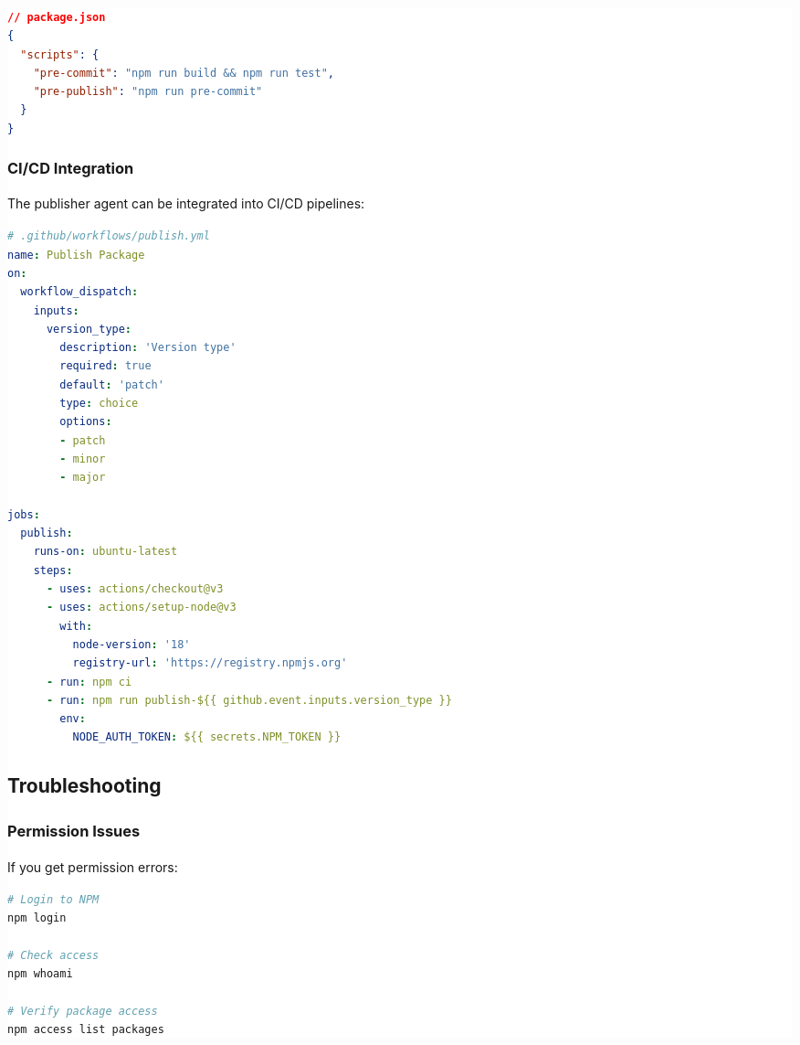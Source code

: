 ```json
// package.json
{
  "scripts": {
    "pre-commit": "npm run build && npm run test",
    "pre-publish": "npm run pre-commit"
  }
}
```

### CI/CD Integration
The publisher agent can be integrated into CI/CD pipelines:

```yaml
# .github/workflows/publish.yml
name: Publish Package
on:
  workflow_dispatch:
    inputs:
      version_type:
        description: 'Version type'
        required: true
        default: 'patch'
        type: choice
        options:
        - patch
        - minor
        - major

jobs:
  publish:
    runs-on: ubuntu-latest
    steps:
      - uses: actions/checkout@v3
      - uses: actions/setup-node@v3
        with:
          node-version: '18'
          registry-url: 'https://registry.npmjs.org'
      - run: npm ci
      - run: npm run publish-${{ github.event.inputs.version_type }}
        env:
          NODE_AUTH_TOKEN: ${{ secrets.NPM_TOKEN }}
```

## Troubleshooting

### Permission Issues
If you get permission errors:
```bash
# Login to NPM
npm login

# Check access
npm whoami

# Verify package access
npm access list packages
```
